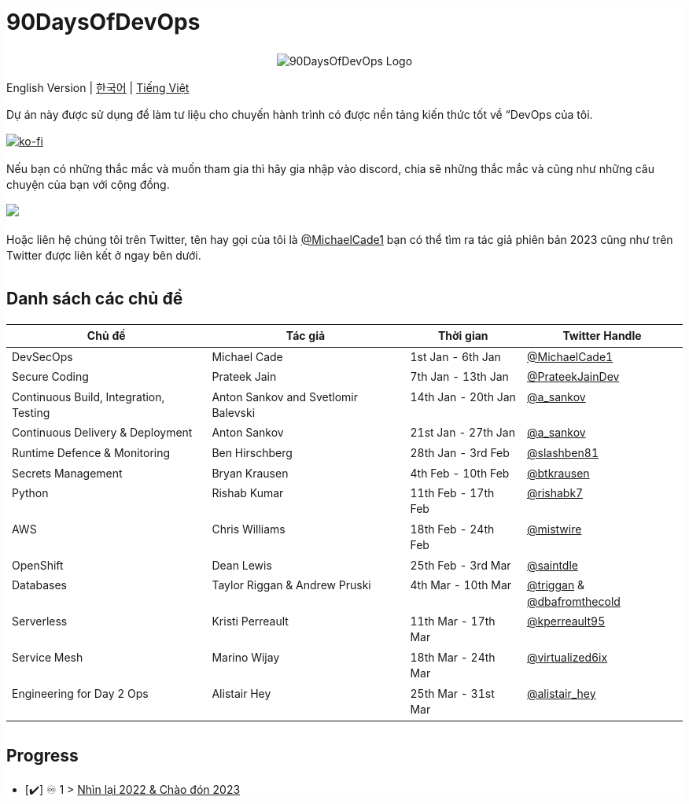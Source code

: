 # 90DaysOfDevOps

<p align="center">
 <img src="logo.png?raw=true" alt="90DaysOfDevOps Logo" width="50%" height="50%" />
</p>

English Version | [한국어](2023/ko/README.md) | [Tiếng Việt](/2023/vi/2023.md)

Dự án này được sử dụng để làm tư liệu cho chuyến hành trình có được nền tảng kiến thức tốt về “DevOps của tôi.

[![ko-fi](https://ko-fi.com/img/githubbutton_sm.svg)](https://ko-fi.com/N4N33YRCS)

Nếu bạn có những thắc mắc và muốn tham gia thì hãy gia nhập vào discord, chia sẽ những thắc mắc và cũng như những câu chuyện của bạn với cộng đồng.

[![](https://dcbadge.vercel.app/api/server/vqwPrNQsyK)](https://discord.gg/vqwPrNQsyK)

Hoặc liên hệ chúng tôi trên Twitter, tên hay gọi của tôi là [@MichaelCade1](https://twitter.com/MichaelCade1) bạn có thể tìm ra tác giả phiên bản 2023 cũng như trên Twitter được liên kết ở ngay bên dưới.

## Danh sách các chủ đề

| Chủ đề                                 | Tác giả                             | Thời gian           | Twitter Handle                                                                                  |
| -------------------------------------- | ----------------------------------- | ------------------- | ----------------------------------------------------------------------------------------------- |
| DevSecOps                              | Michael Cade                        | 1st Jan - 6th Jan   | [@MichaelCade1](https://twitter.com/MichaelCade1)                                               |
| Secure Coding                          | Prateek Jain                        | 7th Jan - 13th Jan  | [@PrateekJainDev](https://twitter.com/PrateekJainDev)                                           |
| Continuous Build, Integration, Testing | Anton Sankov and Svetlomir Balevski | 14th Jan - 20th Jan | [@a_sankov](https://twitter.com/a_sankov)                                                       |
| Continuous Delivery & Deployment       | Anton Sankov                        | 21st Jan - 27th Jan | [@a_sankov](https://twitter.com/a_sankov)                                                       |
| Runtime Defence & Monitoring           | Ben Hirschberg                      | 28th Jan - 3rd Feb  | [@slashben81](https://twitter.com/slashben81)                                                   |
| Secrets Management                     | Bryan Krausen                       | 4th Feb - 10th Feb  | [@btkrausen](https://twitter.com/btkrausen)                                                     |
| Python                                 | Rishab Kumar                        | 11th Feb - 17th Feb | [@rishabk7](https://twitter.com/rishabk7)                                                       |
| AWS                                    | Chris Williams                      | 18th Feb - 24th Feb | [@mistwire](https://twitter.com/mistwire)                                                       |
| OpenShift                              | Dean Lewis                          | 25th Feb - 3rd Mar  | [@saintdle](https://twitter.com/saintdle)                                                       |
| Databases                              | Taylor Riggan & Andrew Pruski       | 4th Mar - 10th Mar  | [@triggan](https://twitter.com/triggan) & [@dbafromthecold](https://twitter.com/dbafromthecold) |
| Serverless                             | Kristi Perreault                    | 11th Mar - 17th Mar | [@kperreault95](https://twitter.com/kperreault95)                                               |
| Service Mesh                           | Marino Wijay                        | 18th Mar - 24th Mar | [@virtualized6ix](https://twitter.com/virtualized6ix)                                           |
| Engineering for Day 2 Ops              | Alistair Hey                        | 25th Mar - 31st Mar | [@alistair_hey](https://twitter.com/alistair_hey)                                               |

## Progress

- [✔️] ♾️ 1 > [Nhìn lại 2022 & Chào đón 2023](2023/day01.md)
